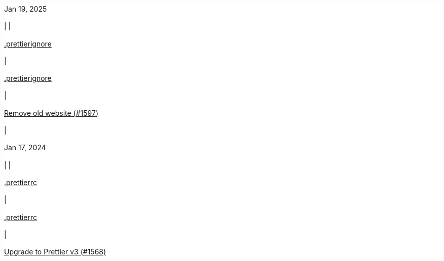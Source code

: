 Jan 19, 2025

 |
| 

[.prettierignore](https://github.com/react-cosmos/react-cosmos/blob/main/.prettierignore ".prettierignore")







 | 

[.prettierignore](https://github.com/react-cosmos/react-cosmos/blob/main/.prettierignore ".prettierignore")







 | 

[Remove old website (](https://github.com/react-cosmos/react-cosmos/commit/50fdd7332a6497e4786516cdc11dc958c7eaf6b2 "Remove old website (#1597)")[#1597](https://github.com/react-cosmos/react-cosmos/pull/1597)[)](https://github.com/react-cosmos/react-cosmos/commit/50fdd7332a6497e4786516cdc11dc958c7eaf6b2 "Remove old website (#1597)")



 | 

Jan 17, 2024

 |
| 

[.prettierrc](https://github.com/react-cosmos/react-cosmos/blob/main/.prettierrc ".prettierrc")







 | 

[.prettierrc](https://github.com/react-cosmos/react-cosmos/blob/main/.prettierrc ".prettierrc")







 | 

[Upgrade to Prettier v3 (](https://github.com/react-cosmos/react-cosmos/commit/dcc328eced51c96143e6605ffd3cb01af9303618 "Upgrade to Prettier v3 (#1568)")[#1568](https://github.com/react-cosmos/react-cosmos/pull/1568)[)](https://github.com/react-cosmos/react-cosmos/commit/dcc328eced51c96143e6605ffd3cb01af9303618 "Upgrade to Prettier v3 (#1568)")
